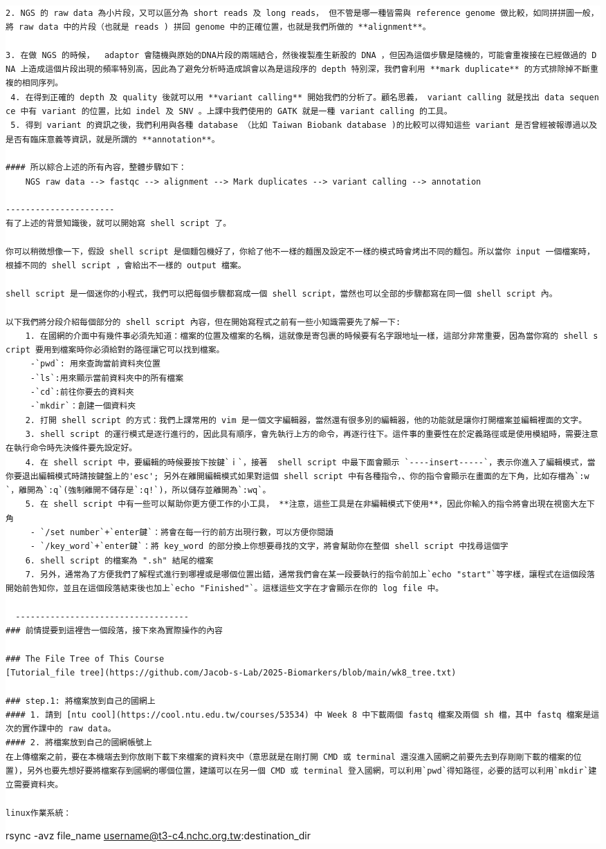 ```
2. NGS 的 raw data 為小片段，又可以區分為 short reads 及 long reads， 但不管是哪一種皆需與 reference genome 做比較，如同拼拼圖一般，將 raw data 中的片段（也就是 reads ) 拼回 genome 中的正確位置，也就是我們所做的 **alignment**。

3. 在做 NGS 的時候，  adaptor 會隨機與原始的DNA片段的兩端結合，然後複製產生新股的 DNA ，但因為這個步驟是隨機的，可能會重複接在已經做過的 DNA 上造成這個片段出現的頻率特別高，因此為了避免分析時造成誤會以為是這段序的 depth 特別深，我們會利用 **mark duplicate** 的方式排除掉不斷重複的相同序列。
 4. 在得到正確的 depth 及 quality 後就可以用 **variant calling** 開始我們的分析了。顧名思義， variant calling 就是找出 data sequence 中有 variant 的位置，比如 indel 及 SNV 。上課中我們使用的 GATK 就是一種 variant calling 的工具。
 5. 得到 variant 的資訊之後，我們利用與各種 database （比如 Taiwan Biobank database )的比較可以得知這些 variant 是否曾經被報導過以及是否有臨床意義等資訊，就是所謂的 **annotation**。

#### 所以綜合上述的所有內容，整體步驟如下：
    NGS raw data --> fastqc --> alignment --> Mark duplicates --> variant calling --> annotation
    
----------------------
有了上述的背景知識後，就可以開始寫 shell script 了。
 
你可以稍微想像一下，假設 shell script 是個麵包機好了，你給了他不一樣的麵團及設定不一樣的模式時會烤出不同的麵包。所以當你 input 一個檔案時，根據不同的 shell script ，會給出不一樣的 output 檔案。

shell script 是一個迷你的小程式，我們可以把每個步驟都寫成一個 shell script，當然也可以全部的步驟都寫在同一個 shell script 內。

以下我們將分段介紹每個部分的 shell script 內容，但在開始寫程式之前有一些小知識需要先了解一下:
    1. 在國網的介面中有幾件事必須先知道：檔案的位置及檔案的名稱，這就像是寄包裹的時候要有名字跟地址一樣，這部分非常重要，因為當你寫的 shell script 要用到檔案時你必須給對的路徑讓它可以找到檔案。
     -`pwd`: 用來查詢當前資料夾位置
     -`ls`:用來顯示當前資料夾中的所有檔案
     -`cd`:前往你要去的資料夾
     -`mkdir`：創建一個資料夾
    2. 打開 shell script 的方式：我們上課常用的 vim 是一個文字編輯器，當然還有很多別的編輯器，他的功能就是讓你打開檔案並編輯裡面的文字。
    3. shell script 的運行模式是逐行進行的，因此具有順序，會先執行上方的命令，再逐行往下。這件事的重要性在於定義路徑或是使用模組時，需要注意在執行命令時先決條件要先設定好。
    4. 在 shell script 中，要編輯的時候要按下按鍵`ｉ`，接著  shell script 中最下面會顯示 `----insert-----`，表示你進入了編輯模式，當你要退出編輯模式時請按鍵盤上的'esc'; 另外在離開編輯模式如果對這個 shell script 中有各種指令，、你的指令會顯示在畫面的左下角，比如存檔為`:w`，離開為`:q`(強制離開不儲存是`:q!`)，所以儲存並離開為`:wq`。
    5. 在 shell script 中有一些可以幫助你更方便工作的小工具， **注意，這些工具是在非編輯模式下使用**，因此你輸入的指令將會出現在視窗大左下角
     - `/set number`+`enter鍵`：將會在每一行的前方出現行數，可以方便你閱讀
     - `/key_word`+`enter鍵`：將 key_word 的部分換上你想要尋找的文字，將會幫助你在整個 shell script 中找尋這個字
    6. shell script 的檔案為 ".sh" 結尾的檔案
    7. 另外，通常為了方便我們了解程式進行到哪裡或是哪個位置出錯，通常我們會在某一段要執行的指令前加上`echo "start"`等字樣，讓程式在這個段落開始前告知你，並且在這個段落結束後也加上`echo "Finished"`。這樣這些文字在才會顯示在你的 log file 中。

  -----------------------------------
### 前情提要到這裡告一個段落，接下來為實際操作的內容

### The File Tree of This Course
[Tutorial_file tree](https://github.com/Jacob-s-Lab/2025-Biomarkers/blob/main/wk8_tree.txt)

### step.1: 將檔案放到自己的國網上
#### 1. 請到 [ntu cool](https://cool.ntu.edu.tw/courses/53534) 中 Week 8 中下載兩個 fastq 檔案及兩個 sh 檔，其中 fastq 檔案是這次的實作課中的 raw data。
#### 2. 將檔案放到自己的國網帳號上
在上傳檔案之前，要在本機端去到你放剛下載下來檔案的資料夾中（意思就是在剛打開 CMD 或 terminal 還沒進入國網之前要先去到存剛剛下載的檔案的位置)，另外也要先想好要將檔案存到國網的哪個位置，建議可以在另一個 CMD 或 terminal 登入國網，可以利用`pwd`得知路徑，必要的話可以利用`mkdir`建立需要資料夾。

linux作業系統：
```
rsync -avz file_name username@t3-c4.nchc.org.tw:destination_dir
    